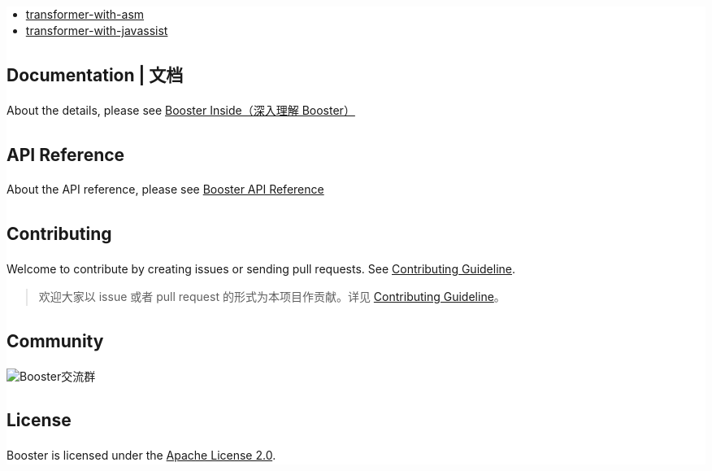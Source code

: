 - [transformer-with-asm](https://github.com/boostersamples/transformer-with-asm)
- [transformer-with-javassist](https://github.com/boostersamples/transformer-with-javassist)

## Documentation | 文档

About the details, please see [Booster Inside（深入理解 Booster）](https://booster.johnsonlee.io)

## API Reference

About the API reference, please see [Booster API Reference](https://reference.johnsonlee.io/booster/)

## Contributing

Welcome to contribute by creating issues or sending pull requests. See [Contributing Guideline](./CONTRIBUTING.md).

> 欢迎大家以 issue 或者 pull request 的形式为本项目作贡献。详见 [Contributing Guideline](./CONTRIBUTING.md)。

## Community

![Booster交流群](https://user-images.githubusercontent.com/2344882/84267118-271e7280-ab58-11ea-8c79-4feced83dd3f.png)

## License

Booster is licensed under the [Apache License 2.0](./LICENSE.txt).

